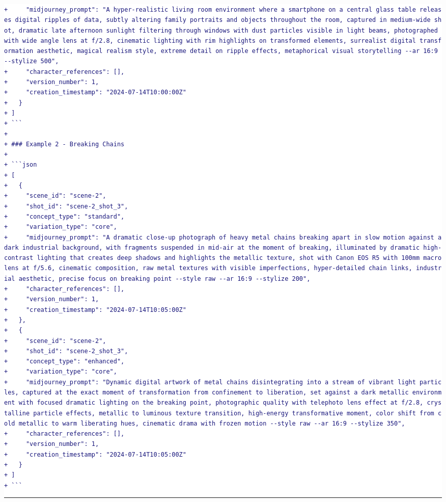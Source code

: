 ```diff
+     "midjourney_prompt": "A hyper-realistic living room environment where a smartphone on a central glass table releases digital ripples of data, subtly altering family portraits and objects throughout the room, captured in medium-wide shot, dramatic late afternoon sunlight filtering through windows with dust particles visible in light beams, photographed with wide angle lens at f/2.8, cinematic lighting with rim highlights on transformed elements, surrealist digital transformation aesthetic, magical realism style, extreme detail on ripple effects, metaphorical visual storytelling --ar 16:9 --stylize 500",
+     "character_references": [],
+     "version_number": 1,
+     "creation_timestamp": "2024-07-14T10:00:00Z"
+   }
+ ]
+ ```
+ 
+ ### Example 2 - Breaking Chains
+ 
+ ```json
+ [
+   {
+     "scene_id": "scene-2",
+     "shot_id": "scene-2_shot_3",
+     "concept_type": "standard",
+     "variation_type": "core",
+     "midjourney_prompt": "A dramatic close-up photograph of heavy metal chains breaking apart in slow motion against a dark industrial background, with fragments suspended in mid-air at the moment of breaking, illuminated by dramatic high-contrast lighting that creates deep shadows and highlights the metallic texture, shot with Canon EOS R5 with 100mm macro lens at f/5.6, cinematic composition, raw metal textures with visible imperfections, hyper-detailed chain links, industrial aesthetic, precise focus on breaking point --style raw --ar 16:9 --stylize 200",
+     "character_references": [],
+     "version_number": 1,
+     "creation_timestamp": "2024-07-14T10:05:00Z"
+   },
+   {
+     "scene_id": "scene-2",
+     "shot_id": "scene-2_shot_3",
+     "concept_type": "enhanced",
+     "variation_type": "core",
+     "midjourney_prompt": "Dynamic digital artwork of metal chains disintegrating into a stream of vibrant light particles, captured at the exact moment of transformation from confinement to liberation, set against a dark metallic environment with focused dramatic lighting on the breaking point, photographic quality with telephoto lens effect at f/2.8, crystalline particle effects, metallic to luminous texture transition, high-energy transformative moment, color shift from cold metallic to warm liberating hues, cinematic drama with frozen motion --style raw --ar 16:9 --stylize 350",
+     "character_references": [],
+     "version_number": 1,
+     "creation_timestamp": "2024-07-14T10:05:00Z"
+   }
+ ]
+ ``` 
```

---
